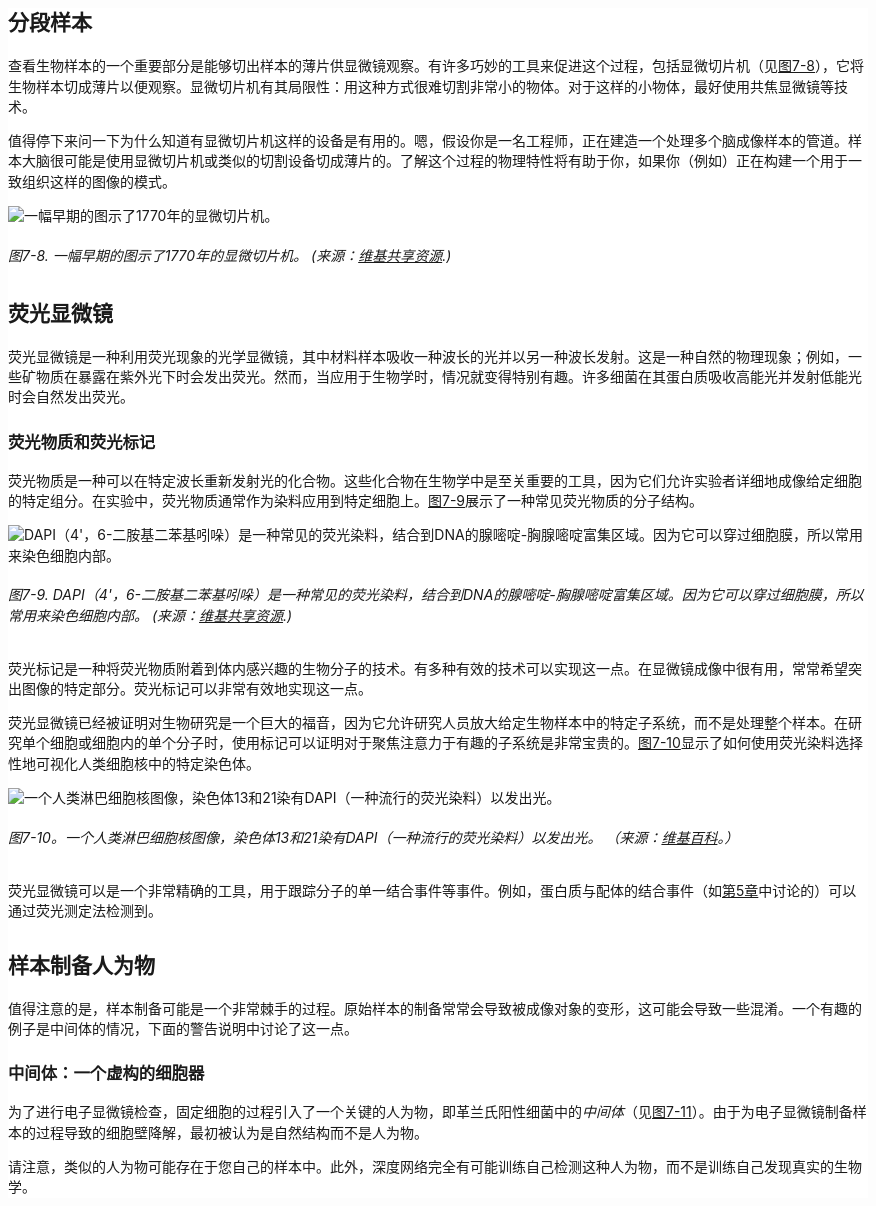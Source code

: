 ## 分段样本

查看生物样本的一个重要部分是能够切出样本的薄片供显微镜观察。有许多巧妙的工具来促进这个过程，包括显微切片机（见[图7-8](#an-early-diagram-from)），它将生物样本切成薄片以便观察。显微切片机有其局限性：用这种方式很难切割非常小的物体。对于这样的小物体，最好使用共焦显微镜等技术。

值得停下来问一下为什么知道有显微切片机这样的设备是有用的。嗯，假设你是一名工程师，正在建造一个处理多个脑成像样本的管道。样本大脑很可能是使用显微切片机或类似的切割设备切成薄片的。了解这个过程的物理特性将有助于你，如果你（例如）正在构建一个用于一致组织这样的图像的模式。

![一幅早期的图示了1770年的显微切片机。](Images/dlls_0708.png)

###### 图7-8. 一幅早期的图示了1770年的显微切片机。 (来源：[维基共享资源](https://commons.wikimedia.org/wiki/File:Cummings_1774_Microtome.jpg).)

## 荧光显微镜

荧光显微镜是一种利用荧光现象的光学显微镜，其中材料样本吸收一种波长的光并以另一种波长发射。这是一种自然的物理现象；例如，一些矿物质在暴露在紫外光下时会发出荧光。然而，当应用于生物学时，情况就变得特别有趣。许多细菌在其蛋白质吸收高能光并发射低能光时会自然发出荧光。

### 荧光物质和荧光标记

荧光物质是一种可以在特定波长重新发射光的化合物。这些化合物在生物学中是至关重要的工具，因为它们允许实验者详细地成像给定细胞的特定组分。在实验中，荧光物质通常作为染料应用到特定细胞上。[图7-9](#dapi-46-diamidino)展示了一种常见荧光物质的分子结构。

![DAPI（4'，6-二胺基二苯基吲哚）是一种常见的荧光染料，结合到DNA的腺嘧啶-胸腺嘧啶富集区域。因为它可以穿过细胞膜，所以常用来染色细胞内部。](Images/dlls_0709.png)

###### 图7-9. DAPI（4'，6-二胺基二苯基吲哚）是一种常见的荧光染料，结合到DNA的腺嘧啶-胸腺嘧啶富集区域。因为它可以穿过细胞膜，所以常用来染色细胞内部。 (来源：[维基共享资源](https://commons.wikimedia.org/wiki/File:DAPI.svg).)

荧光标记是一种将荧光物质附着到体内感兴趣的生物分子的技术。有多种有效的技术可以实现这一点。在显微镜成像中很有用，常常希望突出图像的特定部分。荧光标记可以非常有效地实现这一点。

荧光显微镜已经被证明对生物研究是一个巨大的福音，因为它允许研究人员放大给定生物样本中的特定子系统，而不是处理整个样本。在研究单个细胞或细胞内的单个分子时，使用标记可以证明对于聚焦注意力于有趣的子系统是非常宝贵的。[图7-10](#an-image-of-a-human-l)显示了如何使用荧光染料选择性地可视化人类细胞核中的特定染色体。

![一个人类淋巴细胞核图像，染色体13和21染有DAPI（一种流行的荧光染料）以发出光。](Images/dlls_0710.png)

###### 图7-10。一个人类淋巴细胞核图像，染色体13和21染有DAPI（一种流行的荧光染料）以发出光。 （来源：[维基百科](https://commons.wikimedia.org/wiki/File:FISH_13_21.jpg)。）

荧光显微镜可以是一个非常精确的工具，用于跟踪分子的单一结合事件等事件。例如，蛋白质与配体的结合事件（如[第5章](ch05.xhtml#biophysical_machine_learning)中讨论的）可以通过荧光测定法检测到。

## 样本制备人为物

值得注意的是，样本制备可能是一个非常棘手的过程。原始样本的制备常常会导致被成像对象的变形，这可能会导致一些混淆。一个有趣的例子是中间体的情况，下面的警告说明中讨论了这一点。

### 中间体：一个虚构的细胞器

为了进行电子显微镜检查，固定细胞的过程引入了一个关键的人为物，即革兰氏阳性细菌中的*中间体*（见[图7-11](#mesosomes)）。由于为电子显微镜制备样本的过程导致的细胞壁降解，最初被认为是自然结构而不是人为物。

请注意，类似的人为物可能存在于您自己的样本中。此外，深度网络完全有可能训练自己检测这种人为物，而不是训练自己发现真实的生物学。
